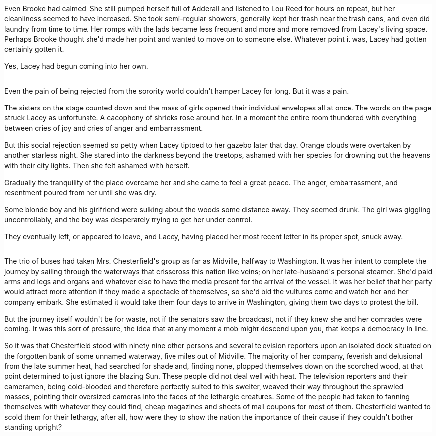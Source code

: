Even Brooke had calmed. She still pumped herself full of Adderall and listened to Lou Reed for hours on repeat, but her cleanliness seemed to have increased. She took semi-regular showers, generally kept her trash near the trash cans, and even did laundry from time to time. Her romps with the lads became less frequent and more and more removed from Lacey&#39;s living space. Perhaps Brooke thought she&#39;d made her point and wanted to move on to someone else. Whatever point it was, Lacey had gotten certainly gotten it.

Yes, Lacey had begun coming into her own.

---

Even the pain of being rejected from the sorority world couldn&#39;t hamper Lacey for long. But it was a pain.

The sisters on the stage counted down and the mass of girls opened their individual envelopes all at once. The words on the page struck Lacey as unfortunate. A cacophony of shrieks rose around her. In a moment the entire room thundered with everything between cries of joy and cries of anger and embarrassment.

But this social rejection seemed so petty when Lacey tiptoed to her gazebo later that day. Orange clouds were overtaken by another starless night. She stared into the darkness beyond the treetops, ashamed with her species for drowning out the heavens with their city lights. Then she felt ashamed with herself.

Gradually the tranquility of the place overcame her and she came to feel a great peace. The anger, embarrassment, and resentment poured from her until she was dry.

Some blonde boy and his girlfriend were sulking about the woods some distance away. They seemed drunk. The girl was giggling uncontrollably, and the boy was desperately trying to get her under control.

They eventually left, or appeared to leave, and Lacey, having placed her most recent letter in its proper spot, snuck away.

---

The trio of buses had taken Mrs. Chesterfield&#39;s group as far as Midville, halfway to Washington. It was her intent to complete the journey by sailing through the waterways that crisscross this nation like veins; on her late-husband&#39;s personal steamer. She&#39;d paid arms and legs and organs and whatever else to have the media present for the arrival of the vessel. It was her belief that her party would attract more attention if they made a spectacle of themselves, so she&#39;d bid the vultures come and watch her and her company embark. She estimated it would take them four days to arrive in Washington, giving them two days to protest the bill.

But the journey itself wouldn&#39;t be for waste, not if the senators saw the broadcast, not if they knew she and her comrades were coming. It was this sort of pressure, the idea that at any moment a mob might descend upon you, that keeps a democracy in line.

So it was that Chesterfield stood with ninety nine other persons and several television reporters upon an isolated dock situated on the forgotten bank of some unnamed waterway, five miles out of Midville. The majority of her company, feverish and delusional from the late summer heat, had searched for shade and, finding none, plopped themselves down on the scorched wood, at that point determined to just ignore the blazing Sun. These people did not deal well with heat. The television reporters and their cameramen, being cold-blooded and therefore perfectly suited to this swelter, weaved their way throughout the sprawled masses, pointing their oversized cameras into the faces of the lethargic creatures. Some of the people had taken to fanning themselves with whatever they could find, cheap magazines and sheets of mail coupons for most of them. Chesterfield wanted to scold them for their lethargy, after all, how were they to show the nation the importance of their cause if they couldn&#39;t bother standing upright?
